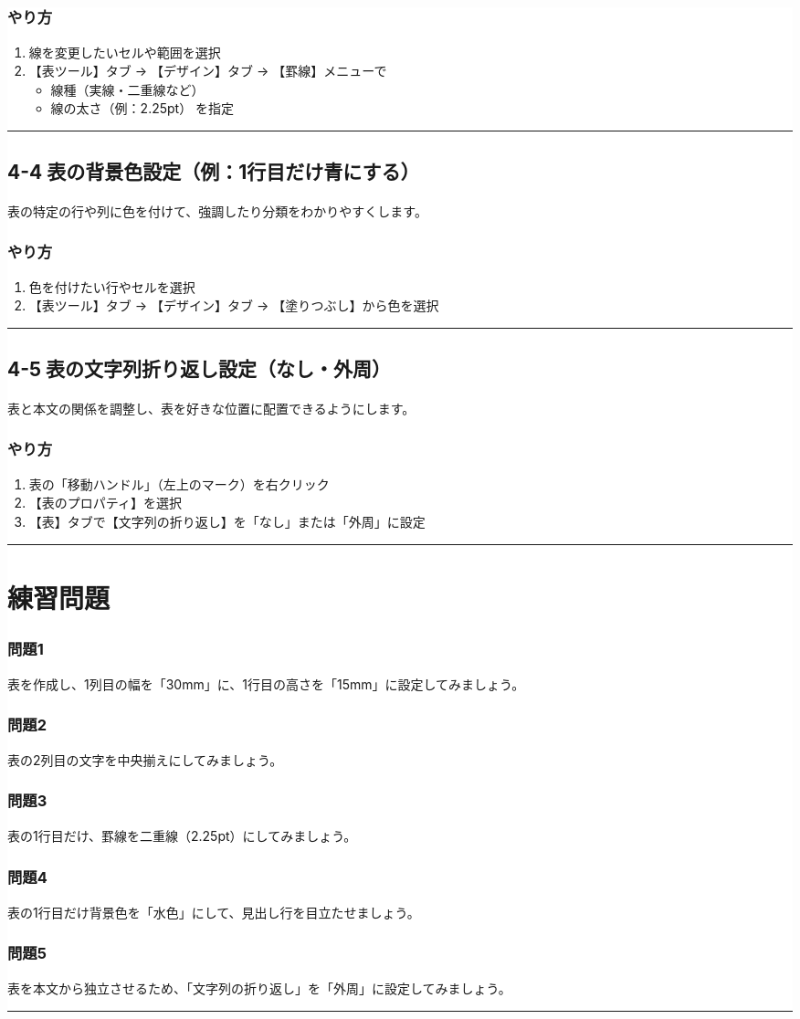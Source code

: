 ### やり方
1. 線を変更したいセルや範囲を選択
2. 【表ツール】タブ → 【デザイン】タブ → 【罫線】メニューで
    - 線種（実線・二重線など）
    - 線の太さ（例：2.25pt）
を指定

---

## 4-4 表の背景色設定（例：1行目だけ青にする）

表の特定の行や列に色を付けて、強調したり分類をわかりやすくします。

### やり方
1. 色を付けたい行やセルを選択
2. 【表ツール】タブ → 【デザイン】タブ → 【塗りつぶし】から色を選択

---

## 4-5 表の文字列折り返し設定（なし・外周）

表と本文の関係を調整し、表を好きな位置に配置できるようにします。

### やり方
1. 表の「移動ハンドル」（左上のマーク）を右クリック
2. 【表のプロパティ】を選択
3. 【表】タブで【文字列の折り返し】を「なし」または「外周」に設定

---

# 練習問題

### 問題1
表を作成し、1列目の幅を「30mm」に、1行目の高さを「15mm」に設定してみましょう。

### 問題2
表の2列目の文字を中央揃えにしてみましょう。

### 問題3
表の1行目だけ、罫線を二重線（2.25pt）にしてみましょう。

### 問題4
表の1行目だけ背景色を「水色」にして、見出し行を目立たせましょう。

### 問題5
表を本文から独立させるため、「文字列の折り返し」を「外周」に設定してみましょう。

---
